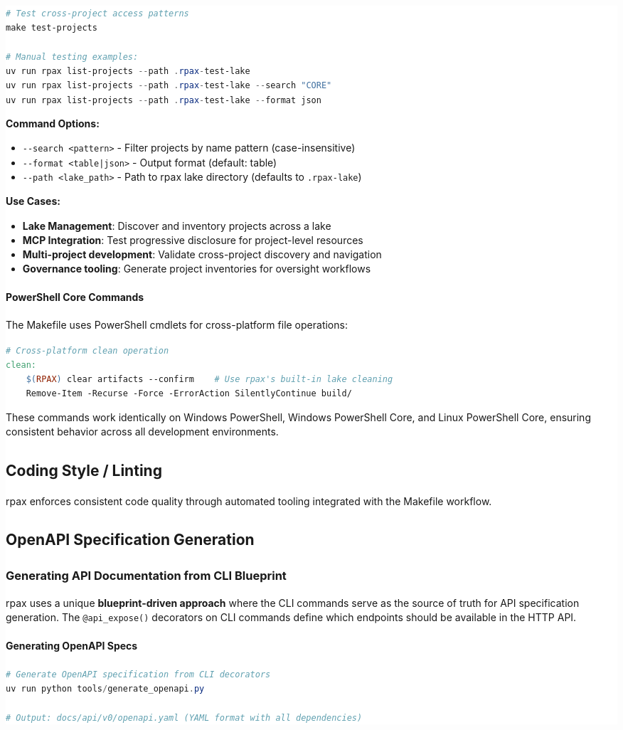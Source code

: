 ```powershell
# Test cross-project access patterns
make test-projects

# Manual testing examples:
uv run rpax list-projects --path .rpax-test-lake
uv run rpax list-projects --path .rpax-test-lake --search "CORE"
uv run rpax list-projects --path .rpax-test-lake --format json
```

**Command Options:**
- `--search <pattern>` - Filter projects by name pattern (case-insensitive)
- `--format <table|json>` - Output format (default: table)
- `--path <lake_path>` - Path to rpax lake directory (defaults to `.rpax-lake`)

**Use Cases:**
- **Lake Management**: Discover and inventory projects across a lake
- **MCP Integration**: Test progressive disclosure for project-level resources
- **Multi-project development**: Validate cross-project discovery and navigation
- **Governance tooling**: Generate project inventories for oversight workflows

#### PowerShell Core Commands

The Makefile uses PowerShell cmdlets for cross-platform file operations:

```makefile
# Cross-platform clean operation  
clean:
    $(RPAX) clear artifacts --confirm    # Use rpax's built-in lake cleaning
    Remove-Item -Recurse -Force -ErrorAction SilentlyContinue build/
```

These commands work identically on Windows PowerShell, Windows PowerShell Core, and Linux PowerShell Core, ensuring consistent behavior across all development environments.

## Coding Style / Linting

rpax enforces consistent code quality through automated tooling integrated with the Makefile workflow.

## OpenAPI Specification Generation

### Generating API Documentation from CLI Blueprint

rpax uses a unique **blueprint-driven approach** where the CLI commands serve as the source of truth for API specification generation. The `@api_expose()` decorators on CLI commands define which endpoints should be available in the HTTP API.

#### Generating OpenAPI Specs

```powershell
# Generate OpenAPI specification from CLI decorators
uv run python tools/generate_openapi.py

# Output: docs/api/v0/openapi.yaml (YAML format with all dependencies)
```
